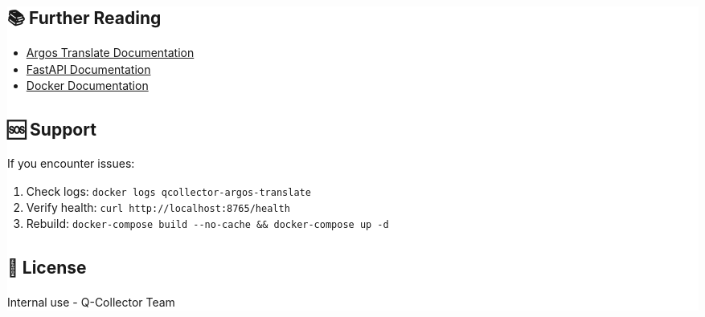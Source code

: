 ## 📚 Further Reading

- [Argos Translate Documentation](https://argos-translate.readthedocs.io/)
- [FastAPI Documentation](https://fastapi.tiangolo.com/)
- [Docker Documentation](https://docs.docker.com/)

## 🆘 Support

If you encounter issues:
1. Check logs: `docker logs qcollector-argos-translate`
2. Verify health: `curl http://localhost:8765/health`
3. Rebuild: `docker-compose build --no-cache && docker-compose up -d`

## 📄 License

Internal use - Q-Collector Team
